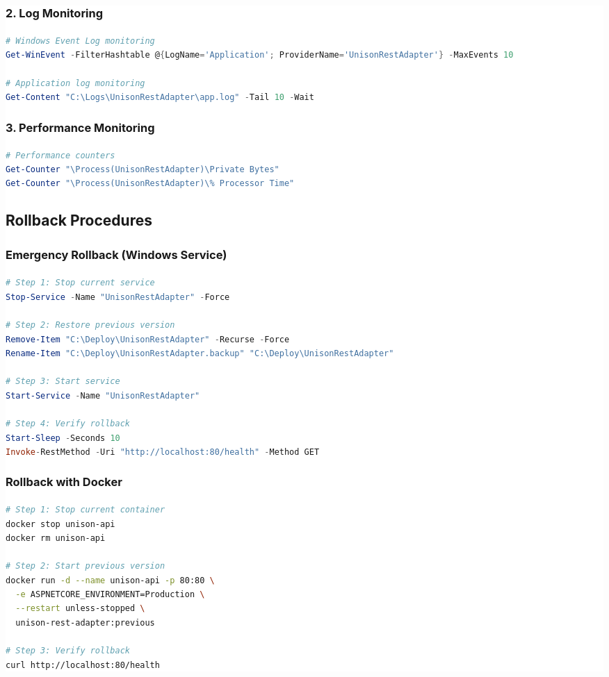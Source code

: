 ### 2. Log Monitoring

```powershell
# Windows Event Log monitoring
Get-WinEvent -FilterHashtable @{LogName='Application'; ProviderName='UnisonRestAdapter'} -MaxEvents 10

# Application log monitoring
Get-Content "C:\Logs\UnisonRestAdapter\app.log" -Tail 10 -Wait
```

### 3. Performance Monitoring

```powershell
# Performance counters
Get-Counter "\Process(UnisonRestAdapter)\Private Bytes"
Get-Counter "\Process(UnisonRestAdapter)\% Processor Time"
```

## Rollback Procedures

### Emergency Rollback (Windows Service)

```powershell
# Step 1: Stop current service
Stop-Service -Name "UnisonRestAdapter" -Force

# Step 2: Restore previous version
Remove-Item "C:\Deploy\UnisonRestAdapter" -Recurse -Force
Rename-Item "C:\Deploy\UnisonRestAdapter.backup" "C:\Deploy\UnisonRestAdapter"

# Step 3: Start service
Start-Service -Name "UnisonRestAdapter"

# Step 4: Verify rollback
Start-Sleep -Seconds 10
Invoke-RestMethod -Uri "http://localhost:80/health" -Method GET
```

### Rollback with Docker

```bash
# Step 1: Stop current container
docker stop unison-api
docker rm unison-api

# Step 2: Start previous version
docker run -d --name unison-api -p 80:80 \
  -e ASPNETCORE_ENVIRONMENT=Production \
  --restart unless-stopped \
  unison-rest-adapter:previous

# Step 3: Verify rollback
curl http://localhost:80/health
```
